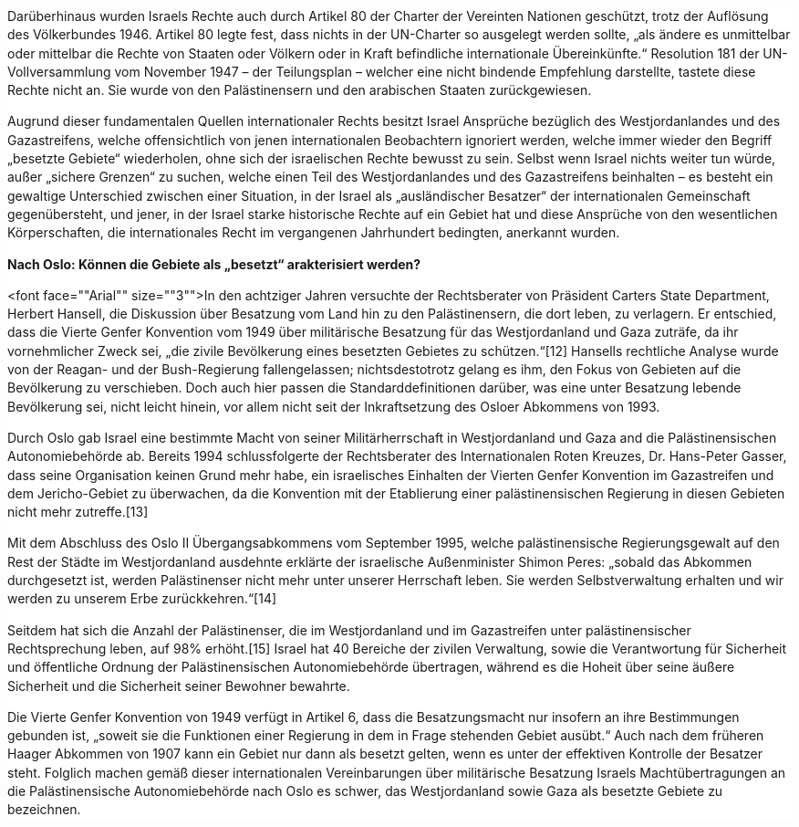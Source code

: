 Darüberhinaus wurden Israels Rechte auch durch Artikel 80 der Charter der Vereinten Nationen geschützt, trotz der Auflösung des Völkerbundes 1946. Artikel 80 legte fest, dass nichts in der UN-Charter so ausgelegt werden sollte, „als ändere es unmittelbar oder mittelbar die Rechte von Staaten oder Völkern oder in Kraft befindliche internationale Übereinkünfte.“ Resolution 181 der UN-Vollversammlung vom November 1947 – der Teilungsplan – welcher eine nicht bindende Empfehlung darstellte, tastete diese Rechte nicht an. Sie wurde von den Palästinensern und den arabischen Staaten zurückgewiesen.

Augrund dieser fundamentalen Quellen internationaler Rechts besitzt Israel Ansprüche bezüglich des Westjordanlandes und des Gazastreifens, welche offensichtlich von jenen internationalen Beobachtern ignoriert werden, welche immer wieder den Begriff „besetzte Gebiete“ wiederholen, ohne sich der israelischen Rechte bewusst zu sein. Selbst wenn Israel nichts weiter tun würde, außer „sichere Grenzen“ zu suchen, welche einen Teil des Westjordanlandes und des Gazastreifens beinhalten – es besteht ein gewaltige Unterschied zwischen einer Situation, in der Israel als „ausländischer Besatzer“ der internationalen Gemeinschaft gegenübersteht, und jener, in der Israel starke historische Rechte auf ein Gebiet hat und diese Ansprüche von den wesentlichen Körperschaften, die internationales Recht im vergangenen Jahrhundert bedingten, anerkannt wurden.

**Nach Oslo: Können die Gebiete als „besetzt“ arakterisiert werden?**

<font face=""Arial"" size=""3"">In den achtziger Jahren versuchte der Rechtsberater von Präsident Carters State Department, Herbert Hansell, die Diskussion über Besatzung vom Land hin zu den Palästinensern, die dort leben, zu verlagern. Er entschied, dass die Vierte Genfer Konvention vom 1949 über militärische Besatzung für das Westjordanland und Gaza zuträfe, da ihr vornehmlicher Zweck sei, „die zivile Bevölkerung eines besetzten Gebietes zu schützen.“\[12\] Hansells rechtliche Analyse wurde von der Reagan- und der Bush-Regierung fallengelassen; nichtsdestotrotz gelang es ihm, den Fokus von Gebieten auf die Bevölkerung zu verschieben. Doch auch hier passen die Standarddefinitionen darüber, was eine unter Besatzung lebende Bevölkerung sei, nicht leicht hinein, vor allem nicht seit der Inkraftsetzung des Osloer Abkommens von 1993.</font>

Durch Oslo gab Israel eine bestimmte Macht von seiner Militärherrschaft in Westjordanland und Gaza and die Palästinensischen Autonomiebehörde ab. Bereits 1994 schlussfolgerte der Rechtsberater des Internationalen Roten Kreuzes, Dr. Hans-Peter Gasser, dass seine Organisation keinen Grund mehr habe, ein israelisches Einhalten der Vierten Genfer Konvention im Gazastreifen und dem Jericho-Gebiet zu überwachen, da die Konvention mit der Etablierung einer palästinensischen Regierung in diesen Gebieten nicht mehr zutreffe.\[13\]

Mit dem Abschluss des Oslo II Übergangsabkommens vom September 1995, welche palästinensische Regierungsgewalt auf den Rest der Städte im Westjordanland ausdehnte erklärte der israelische Außenminister Shimon Peres: „sobald das Abkommen durchgesetzt ist, werden Palästinenser nicht mehr unter unserer Herrschaft leben. Sie werden Selbstverwaltung erhalten und wir werden zu unserem Erbe zurückkehren.“\[14\]

Seitdem hat sich die Anzahl der Palästinenser, die im Westjordanland und im Gazastreifen unter palästinensischer Rechtsprechung leben, auf 98% erhöht.\[15\] Israel hat 40 Bereiche der zivilen Verwaltung, sowie die Verantwortung für Sicherheit und öffentliche Ordnung der Palästinensischen Autonomiebehörde übertragen, während es die Hoheit über seine äußere Sicherheit und die Sicherheit seiner Bewohner bewahrte.

Die Vierte Genfer Konvention von 1949 verfügt in Artikel 6, dass die Besatzungsmacht nur insofern an ihre Bestimmungen gebunden ist, „soweit sie die Funktionen einer Regierung in dem in Frage stehenden Gebiet ausübt.“ Auch nach dem früheren Haager Abkommen von 1907 kann ein Gebiet nur dann als besetzt gelten, wenn es unter der effektiven Kontrolle der Besatzer steht. Folglich machen gemäß dieser internationalen Vereinbarungen über militärische Besatzung Israels Machtübertragungen an die Palästinensische Autonomiebehörde nach Oslo es schwer, das Westjordanland sowie Gaza als besetzte Gebiete zu bezeichnen.

